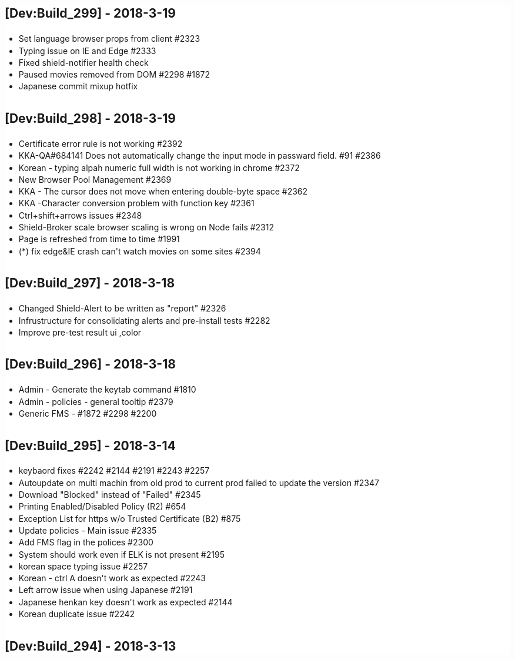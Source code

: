 ## [Dev:Build_299] - 2018-3-19

- Set language browser props from client #2323
- Typing issue on IE and Edge #2333
- Fixed shield-notifier health check
- Paused movies removed from DOM #2298 #1872
- Japanese commit mixup hotfix

## [Dev:Build_298] - 2018-3-19

- Certificate error rule is not working #2392
- KKA-QA#684141 Does not automatically change the input mode in passward field. #91 #2386
- Korean - typing alpah numeric full width is not working in chrome #2372
- New Browser Pool Management #2369
- KKA - The cursor does not move when entering double-byte space #2362
- KKA -Character conversion problem with function key #2361
- Ctrl+shift+arrows issues #2348
- Shield-Broker scale browser scaling is wrong on Node fails #2312
- Page is refreshed from time to time #1991
- (*) fix edge&IE crash can't watch movies on some sites #2394

## [Dev:Build_297] - 2018-3-18

- Changed Shield-Alert to be written as "report" #2326
- Infrustructure for consolidating alerts and pre-install tests #2282
- Improve pre-test result ui ,color

## [Dev:Build_296] - 2018-3-18

- Admin - Generate the keytab command #1810
- Admin - policies - general tooltip #2379
- Generic FMS - #1872 #2298 #2200

## [Dev:Build_295] - 2018-3-14

- keybaord fixes  #2242 #2144 #2191 #2243 #2257
- Autoupdate on multi machin from old prod to current prod failed to update the version #2347
- Download "Blocked" instead of "Failed" #2345
- Printing Enabled/Disabled Policy (R2) #654
- Exception List for https w/o Trusted Certificate (B2) #875
- Update policies - Main issue #2335
- Add FMS flag in the polices #2300
- System should work even if ELK is not present #2195
- korean space typing issue #2257
- Korean - ctrl A doesn't work as expected #2243
- Left arrow issue when using Japanese #2191
- Japanese henkan key doesn't work as expected #2144
- Korean duplicate issue #2242

## [Dev:Build_294] - 2018-3-13
